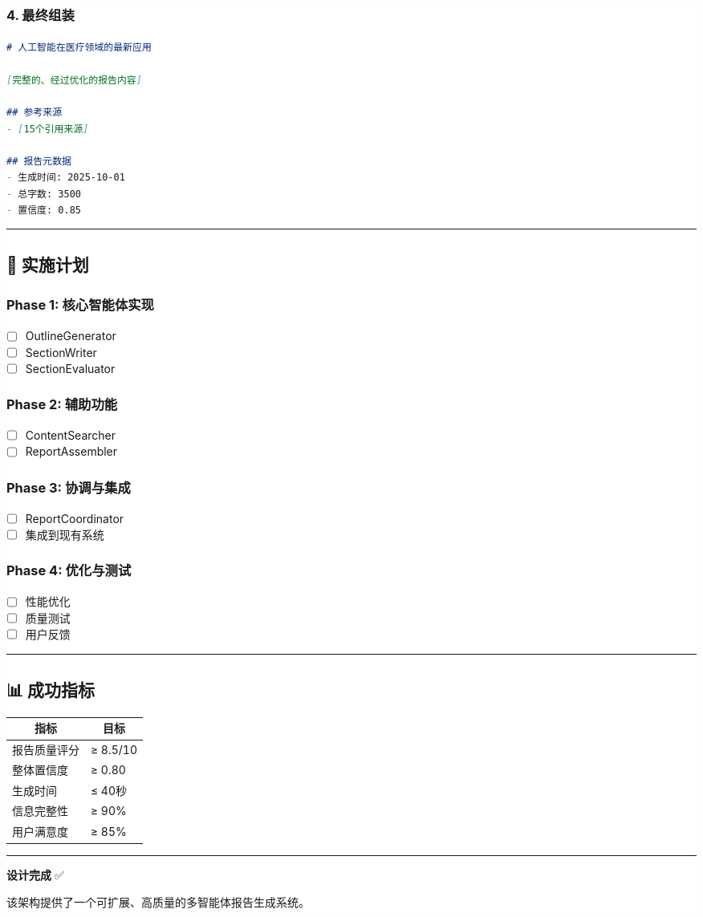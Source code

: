 ### 4. 最终组装

```markdown
# 人工智能在医疗领域的最新应用

[完整的、经过优化的报告内容]

## 参考来源
- [15个引用来源]

## 报告元数据
- 生成时间: 2025-10-01
- 总字数: 3500
- 置信度: 0.85
```

---

## 🚀 实施计划

### Phase 1: 核心智能体实现
- [ ] OutlineGenerator
- [ ] SectionWriter
- [ ] SectionEvaluator

### Phase 2: 辅助功能
- [ ] ContentSearcher
- [ ] ReportAssembler

### Phase 3: 协调与集成
- [ ] ReportCoordinator
- [ ] 集成到现有系统

### Phase 4: 优化与测试
- [ ] 性能优化
- [ ] 质量测试
- [ ] 用户反馈

---

## 📊 成功指标

| 指标 | 目标 |
|------|------|
| 报告质量评分 | ≥ 8.5/10 |
| 整体置信度 | ≥ 0.80 |
| 生成时间 | ≤ 40秒 |
| 信息完整性 | ≥ 90% |
| 用户满意度 | ≥ 85% |

---

**设计完成** ✅

该架构提供了一个可扩展、高质量的多智能体报告生成系统。
